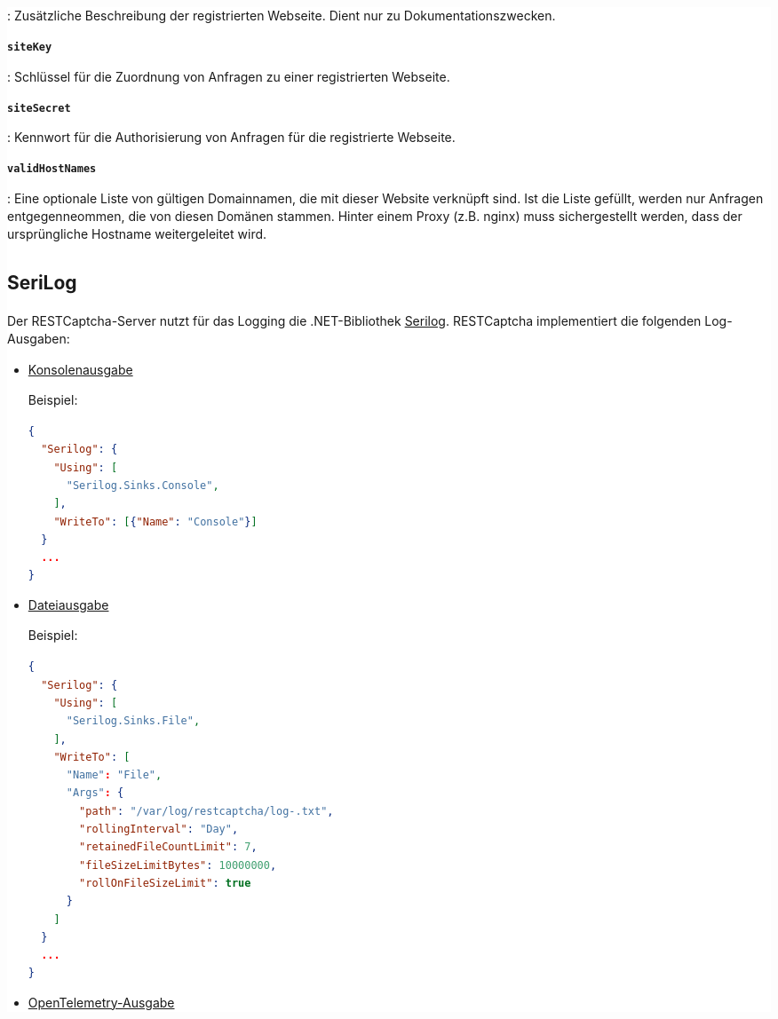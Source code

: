 :   Zusätzliche Beschreibung der registrierten Webseite. Dient nur zu Dokumentationszwecken.

**`siteKey`**

:   Schlüssel für die Zuordnung von Anfragen zu einer registrierten Webseite.

**`siteSecret`**

:   Kennwort für die Authorisierung von Anfragen für die registrierte Webseite.

**`validHostNames`**

:   Eine optionale Liste von gültigen Domainnamen, die mit dieser Website verknüpft sind. Ist die Liste gefüllt, werden nur Anfragen entgegenneommen, die von diesen Domänen stammen. Hinter einem Proxy (z.B. nginx) muss sichergestellt werden, dass der ursprüngliche Hostname weitergeleitet wird.

## SeriLog

Der RESTCaptcha-Server nutzt für das Logging die .NET-Bibliothek [Serilog](https://github.com/serilog/serilog). RESTCaptcha implementiert die folgenden Log-Ausgaben:

+ [Konsolenausgabe](https://github.com/serilog/serilog-sinks-console)

    Beispiel:

    ``` json
    {
      "Serilog": {
        "Using": [
          "Serilog.Sinks.Console",
        ],
        "WriteTo": [{"Name": "Console"}]
      }
      ...
    }
    ```

+ [Dateiausgabe](https://github.com/serilog/serilog-sinks-file)

    Beispiel:

    ``` json
    {
      "Serilog": {
        "Using": [
          "Serilog.Sinks.File",
        ],
        "WriteTo": [
          "Name": "File",
          "Args": {
            "path": "/var/log/restcaptcha/log-.txt",
            "rollingInterval": "Day",
            "retainedFileCountLimit": 7,
            "fileSizeLimitBytes": 10000000,
            "rollOnFileSizeLimit": true
          }          
        ]
      }
      ...
    }
    ```

+ [OpenTelemetry-Ausgabe](https://github.com/serilog/serilog-sinks-opentelemetry)
